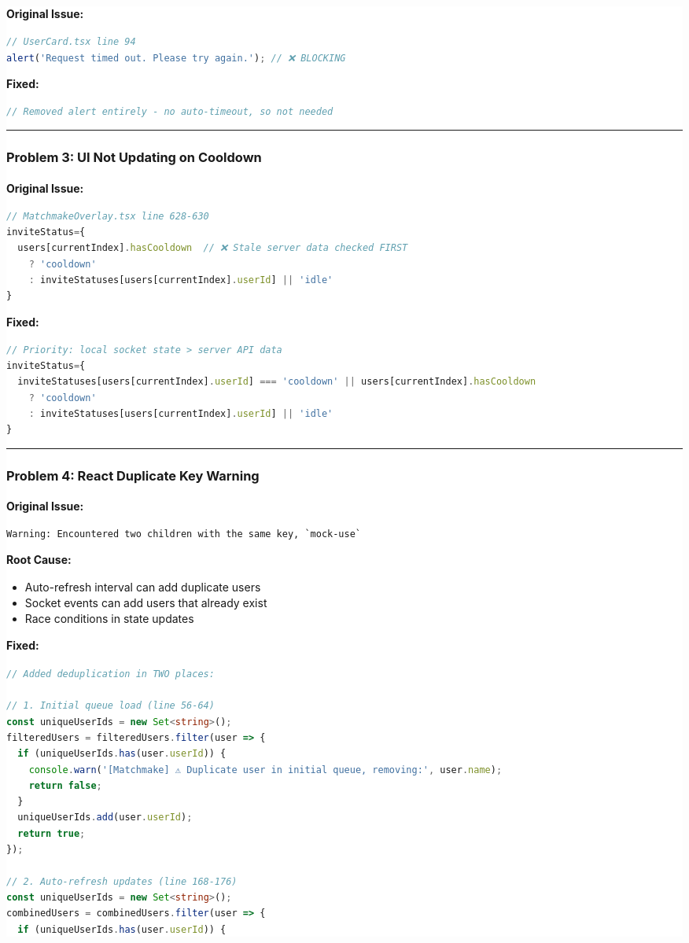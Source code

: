 **Original Issue:**
```typescript
// UserCard.tsx line 94
alert('Request timed out. Please try again.'); // ❌ BLOCKING
```

**Fixed:**
```typescript
// Removed alert entirely - no auto-timeout, so not needed
```

---

### **Problem 3: UI Not Updating on Cooldown**

**Original Issue:**
```typescript
// MatchmakeOverlay.tsx line 628-630
inviteStatus={
  users[currentIndex].hasCooldown  // ❌ Stale server data checked FIRST
    ? 'cooldown' 
    : inviteStatuses[users[currentIndex].userId] || 'idle'
}
```

**Fixed:**
```typescript
// Priority: local socket state > server API data
inviteStatus={
  inviteStatuses[users[currentIndex].userId] === 'cooldown' || users[currentIndex].hasCooldown
    ? 'cooldown'
    : inviteStatuses[users[currentIndex].userId] || 'idle'
}
```

---

### **Problem 4: React Duplicate Key Warning**

**Original Issue:**
```
Warning: Encountered two children with the same key, `mock-use`
```

**Root Cause:**
- Auto-refresh interval can add duplicate users
- Socket events can add users that already exist
- Race conditions in state updates

**Fixed:**
```typescript
// Added deduplication in TWO places:

// 1. Initial queue load (line 56-64)
const uniqueUserIds = new Set<string>();
filteredUsers = filteredUsers.filter(user => {
  if (uniqueUserIds.has(user.userId)) {
    console.warn('[Matchmake] ⚠️ Duplicate user in initial queue, removing:', user.name);
    return false;
  }
  uniqueUserIds.add(user.userId);
  return true;
});

// 2. Auto-refresh updates (line 168-176)
const uniqueUserIds = new Set<string>();
combinedUsers = combinedUsers.filter(user => {
  if (uniqueUserIds.has(user.userId)) {
```